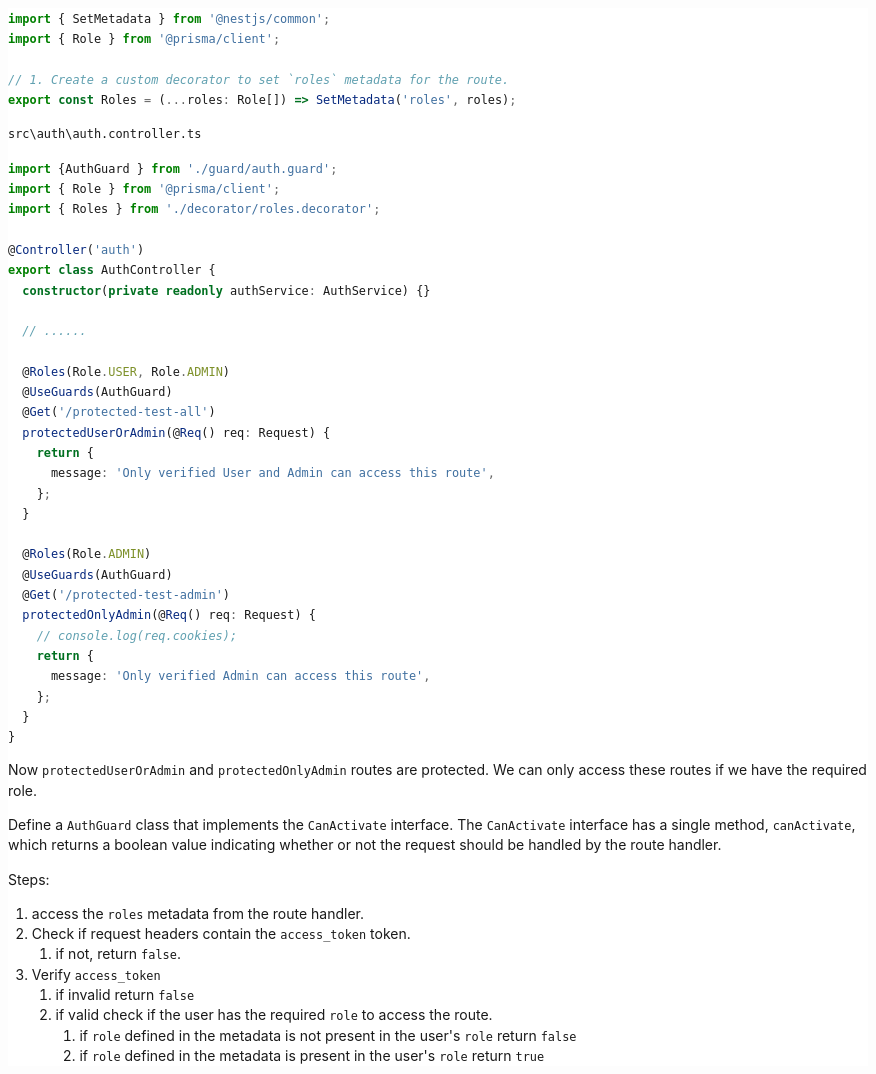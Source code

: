 ```typescript
import { SetMetadata } from '@nestjs/common';
import { Role } from '@prisma/client';

// 1. Create a custom decorator to set `roles` metadata for the route.
export const Roles = (...roles: Role[]) => SetMetadata('roles', roles);
```

`src\auth\auth.controller.ts`

```typescript
import {AuthGuard } from './guard/auth.guard';
import { Role } from '@prisma/client';
import { Roles } from './decorator/roles.decorator';

@Controller('auth')
export class AuthController {
  constructor(private readonly authService: AuthService) {}

  // ......

  @Roles(Role.USER, Role.ADMIN)
  @UseGuards(AuthGuard)
  @Get('/protected-test-all')
  protectedUserOrAdmin(@Req() req: Request) {
    return {
      message: 'Only verified User and Admin can access this route',
    };
  }

  @Roles(Role.ADMIN)
  @UseGuards(AuthGuard)
  @Get('/protected-test-admin')
  protectedOnlyAdmin(@Req() req: Request) {
    // console.log(req.cookies);
    return {
      message: 'Only verified Admin can access this route',
    };
  }
}
```

Now `protectedUserOrAdmin` and `protectedOnlyAdmin` routes are protected. We can only access these routes if we have the required role.


Define a `AuthGuard` class that implements the `CanActivate` interface. The `CanActivate` interface has a single method, `canActivate`, which returns a boolean value indicating whether or not the request should be handled by the route handler.

Steps:

1. access the `roles` metadata from the route handler.
2. Check if request headers contain the `access_token` token.
   1. if not, return `false`.
3. Verify `access_token`
   1. if invalid return `false`
   2. if valid check if the user has the required `role` to access the route.
      1. if `role` defined in the metadata is not present in the user's `role` return `false`
      2. if `role` defined in the metadata is present in the user's `role` return `true`

